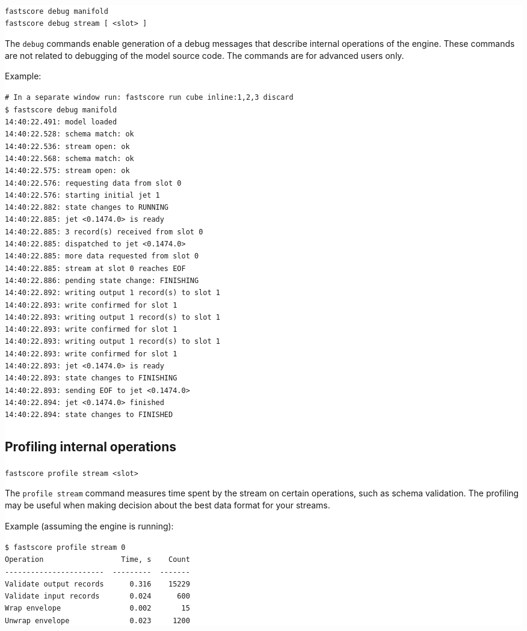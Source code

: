 ```
fastscore debug manifold
fastscore debug stream [ <slot> ]
```

The `debug` commands enable generation of a debug messages that describe
internal operations of the engine. These commands are not related to debugging
of the model source code. The commands are for advanced users only.

Example:

```
# In a separate window run: fastscore run cube inline:1,2,3 discard
$ fastscore debug manifold
14:40:22.491: model loaded
14:40:22.528: schema match: ok
14:40:22.536: stream open: ok
14:40:22.568: schema match: ok
14:40:22.575: stream open: ok
14:40:22.576: requesting data from slot 0
14:40:22.576: starting initial jet 1
14:40:22.882: state changes to RUNNING
14:40:22.885: jet <0.1474.0> is ready
14:40:22.885: 3 record(s) received from slot 0
14:40:22.885: dispatched to jet <0.1474.0>
14:40:22.885: more data requested from slot 0
14:40:22.885: stream at slot 0 reaches EOF
14:40:22.886: pending state change: FINISHING
14:40:22.892: writing output 1 record(s) to slot 1
14:40:22.893: write confirmed for slot 1
14:40:22.893: writing output 1 record(s) to slot 1
14:40:22.893: write confirmed for slot 1
14:40:22.893: writing output 1 record(s) to slot 1
14:40:22.893: write confirmed for slot 1
14:40:22.893: jet <0.1474.0> is ready
14:40:22.893: state changes to FINISHING
14:40:22.893: sending EOF to jet <0.1474.0>
14:40:22.894: jet <0.1474.0> finished
14:40:22.894: state changes to FINISHED
```

## Profiling internal operations
<a name="profile"></a>

```
fastscore profile stream <slot>
```

The `profile stream` command measures time spent by the stream on certain
operations, such as schema validation. The profiling may be useful when making
decision about the best data format for your streams.

Example (assuming the engine is running):

```
$ fastscore profile stream 0
Operation                  Time, s    Count
-----------------------  ---------  -------
Validate output records      0.316    15229
Validate input records       0.024      600
Wrap envelope                0.002       15
Unwrap envelope              0.023     1200
```
